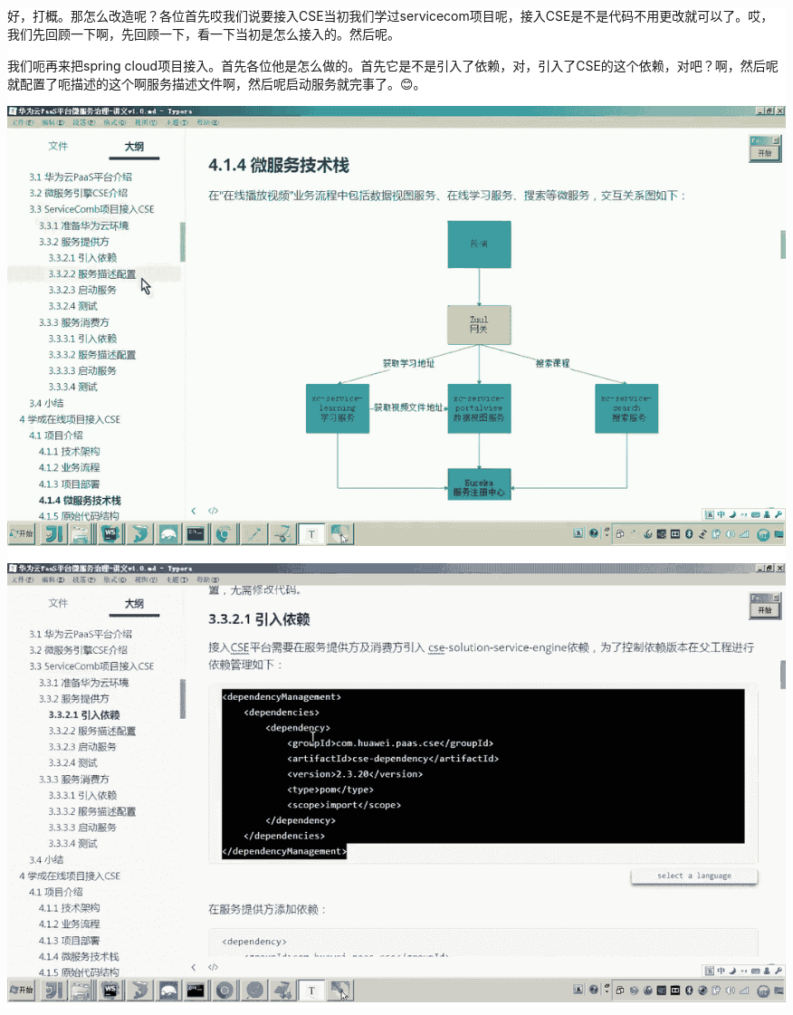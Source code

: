 好，打概。那怎么改造呢？各位首先哎我们说要接入CSE当初我们学过servicecom项目呢，接入CSE是不是代码不用更改就可以了。哎，我们先回顾一下啊，先回顾一下，看一下当初是怎么接入的。然后呢。

我们呃再来把spring cloud项目接入。首先各位他是怎么做的。首先它是不是引入了依赖，对，引入了CSE的这个依赖，对吧？啊，然后呢就配置了呃描述的这个啊服务描述文件啊，然后呢启动服务就完事了。😊。



![](img/58685cda4a1d64c6bd7c081863c2440f_5.png)

![](img/58685cda4a1d64c6bd7c081863c2440f_6.png)
